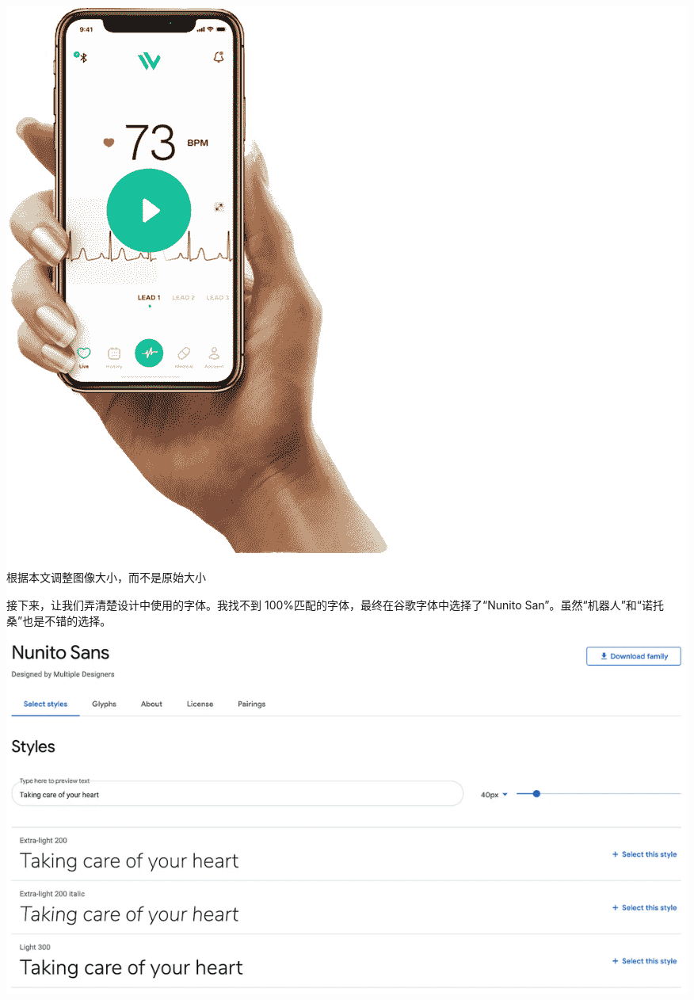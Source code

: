 ![](img/9dbbdf873e8f0fd43d9702abe607dadb.png)

根据本文调整图像大小，而不是原始大小

接下来，让我们弄清楚设计中使用的字体。我找不到 100%匹配的字体，最终在谷歌字体中选择了“Nunito San”。虽然“机器人”和“诺托桑”也是不错的选择。

![](img/3b710ce6b62300629299ea290b455b26.png)

